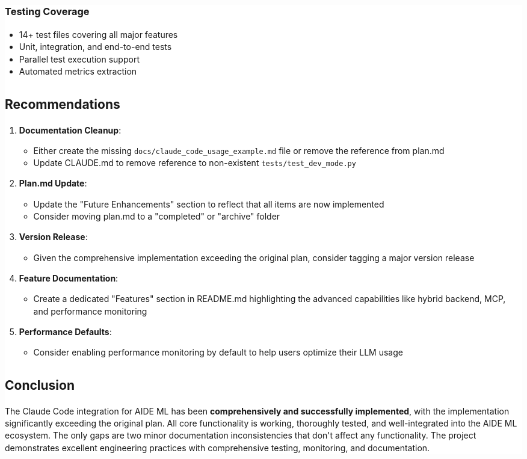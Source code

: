 ### Testing Coverage
- 14+ test files covering all major features
- Unit, integration, and end-to-end tests
- Parallel test execution support
- Automated metrics extraction

## Recommendations

1. **Documentation Cleanup**: 
   - Either create the missing `docs/claude_code_usage_example.md` file or remove the reference from plan.md
   - Update CLAUDE.md to remove reference to non-existent `tests/test_dev_mode.py`

2. **Plan.md Update**: 
   - Update the "Future Enhancements" section to reflect that all items are now implemented
   - Consider moving plan.md to a "completed" or "archive" folder

3. **Version Release**: 
   - Given the comprehensive implementation exceeding the original plan, consider tagging a major version release

4. **Feature Documentation**: 
   - Create a dedicated "Features" section in README.md highlighting the advanced capabilities like hybrid backend, MCP, and performance monitoring

5. **Performance Defaults**: 
   - Consider enabling performance monitoring by default to help users optimize their LLM usage

## Conclusion

The Claude Code integration for AIDE ML has been **comprehensively and successfully implemented**, with the implementation significantly exceeding the original plan. All core functionality is working, thoroughly tested, and well-integrated into the AIDE ML ecosystem. The only gaps are two minor documentation inconsistencies that don't affect any functionality. The project demonstrates excellent engineering practices with comprehensive testing, monitoring, and documentation.